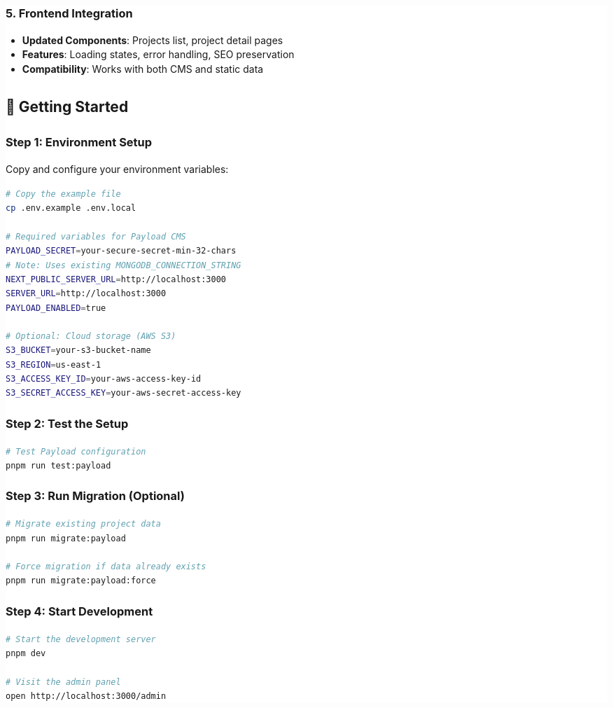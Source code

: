 ### 5. Frontend Integration

- **Updated Components**: Projects list, project detail pages
- **Features**: Loading states, error handling, SEO preservation
- **Compatibility**: Works with both CMS and static data

## 🚀 Getting Started

### Step 1: Environment Setup

Copy and configure your environment variables:

```bash
# Copy the example file
cp .env.example .env.local

# Required variables for Payload CMS
PAYLOAD_SECRET=your-secure-secret-min-32-chars
# Note: Uses existing MONGODB_CONNECTION_STRING
NEXT_PUBLIC_SERVER_URL=http://localhost:3000
SERVER_URL=http://localhost:3000
PAYLOAD_ENABLED=true

# Optional: Cloud storage (AWS S3)
S3_BUCKET=your-s3-bucket-name
S3_REGION=us-east-1
S3_ACCESS_KEY_ID=your-aws-access-key-id
S3_SECRET_ACCESS_KEY=your-aws-secret-access-key
```

### Step 2: Test the Setup

```bash
# Test Payload configuration
pnpm run test:payload
```

### Step 3: Run Migration (Optional)

```bash
# Migrate existing project data
pnpm run migrate:payload

# Force migration if data already exists
pnpm run migrate:payload:force
```

### Step 4: Start Development

```bash
# Start the development server
pnpm dev

# Visit the admin panel
open http://localhost:3000/admin
```
